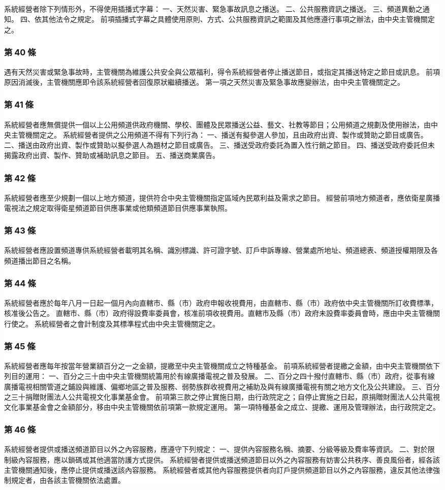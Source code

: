 系統經營者除下列情形外，不得使用插播式字幕：
一、天然災害、緊急事故訊息之播送。
二、公共服務資訊之播送。
三、頻道異動之通知。
四、依其他法令之規定。
前項插播式字幕之具體使用原則、方式、公共服務資訊之範圍及其他應遵行事項之辦法，由中央主管機關定之。

### 第 40 條

遇有天然災害或緊急事故時，主管機關為維護公共安全與公眾福利，得令系統經營者停止播送節目，或指定其播送特定之節目或訊息。
前項原因消滅後，主管機關應即令該系統經營者回復原狀繼續播送。
第一項之天然災害及緊急事故應變辦法，由中央主管機關定之。

### 第 41 條

系統經營者應無償提供一個以上公用頻道供政府機關、學校、團體及民眾播送公益、藝文、社教等節目；公用頻道之規劃及使用辦法，由中央主管機關定之。
系統經營者提供之公用頻道不得有下列行為：
一、播送有擬參選人參加，且由政府出資、製作或贊助之節目或廣告。
二、播送由政府出資、製作或贊助以擬參選人為題材之節目或廣告。
三、播送受政府委託為置入性行銷之節目。
四、播送受政府委託但未揭露政府出資、製作、贊助或補助訊息之節目。
五、播送商業廣告。

### 第 42 條

系統經營者應至少規劃一個以上地方頻道，提供符合中央主管機關指定區域內民眾利益及需求之節目。
經營前項地方頻道者，應依衛星廣播電視法之規定取得衛星頻道節目供應事業或他類頻道節目供應事業執照。

### 第 43 條

系統經營者應設置頻道專供系統經營者載明其名稱、識別標識、許可證字號、訂戶申訴專線、營業處所地址、頻道總表、頻道授權期限及各頻道播出節目之名稱。

### 第 44 條

系統經營者應於每年八月一日起一個月內向直轄市、縣（市）政府申報收視費用，由直轄市、縣（市）政府依中央主管機關所訂收費標準，核准後公告之。
直轄市、縣（市）政府得設費率委員會，核准前項收視費用。直轄市及縣（市）政府未設費率委員會時，應由中央主管機關行使之。
系統經營者之會計制度及其標準程式由中央主管機關定之。

### 第 45 條

系統經營者應每年按當年營業額百分之一之金額，提繳至中央主管機關成立之特種基金。
前項系統經營者提繳之金額，由中央主管機關依下列目的運用：
一、百分之三十由中央主管機關統籌用於有線廣播電視之普及發展。
二、百分之四十撥付直轄市、縣（市）政府，從事有線廣播電視相關管道之鋪設與維護、偏鄉地區之普及服務、弱勢族群收視費用之補助及與有線廣播電視有關之地方文化及公共建設。
三、百分之三十捐贈財團法人公共電視文化事業基金會。
前項第三款之停止實施日期，由行政院定之；自停止實施之日起，原捐贈財團法人公共電視文化事業基金會之金額部分，移由中央主管機關依前項第一款規定運用。
第一項特種基金之成立、提繳、運用及管理辦法，由行政院定之。

### 第 46 條

系統經營者提供或播送頻道節目以外之內容服務，應遵守下列規定：
一、提供內容服務名稱、摘要、分級等級及費率等資訊。
二、對於限制級內容服務，應以鎖碼或其他適當防護方式提供。
系統經營者提供或播送頻道節目以外之內容服務有妨害公共秩序、善良風俗者，經各該主管機關通知後，應停止提供或播送該內容服務。
系統經營者或其他內容服務提供者向訂戶提供頻道節目以外之內容服務，違反其他法律強制規定者，由各該主管機關依法處置。
